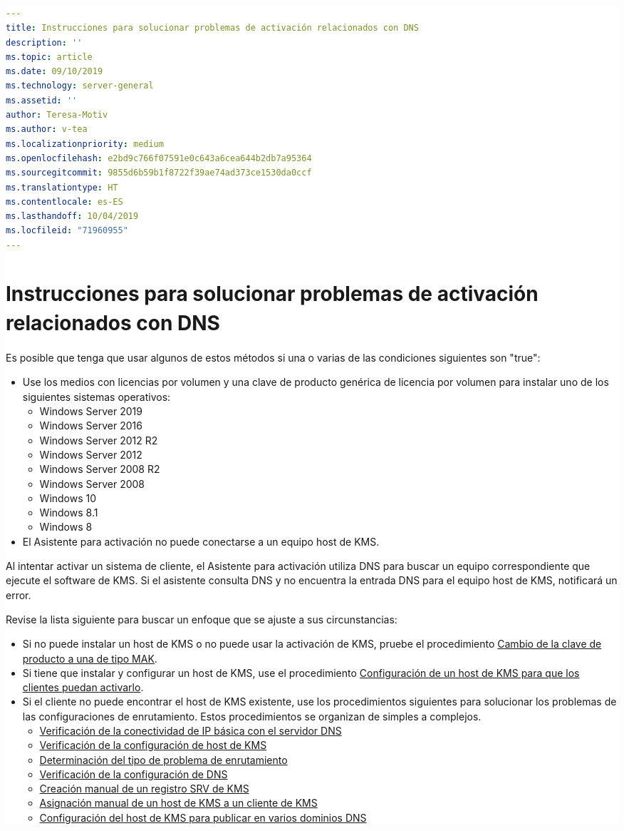 ```yaml
---
title: Instrucciones para solucionar problemas de activación relacionados con DNS
description: ''
ms.topic: article
ms.date: 09/10/2019
ms.technology: server-general
ms.assetid: ''
author: Teresa-Motiv
ms.author: v-tea
ms.localizationpriority: medium
ms.openlocfilehash: e2bd9c766f07591e0c643a6cea644b2db7a95364
ms.sourcegitcommit: 9855d6b59b1f8722f39ae74ad373ce1530da0ccf
ms.translationtype: HT
ms.contentlocale: es-ES
ms.lasthandoff: 10/04/2019
ms.locfileid: "71960955"
---
```

# <a name="guidelines-for-troubleshooting-dns-related-activation-issues"></a>Instrucciones para solucionar problemas de activación relacionados con DNS

Es posible que tenga que usar algunos de estos métodos si una o varias de las condiciones siguientes son "true":

- Use los medios con licencias por volumen y una&nbsp;clave de producto genérica de licencia por volumen para instalar uno de los siguientes sistemas operativos:
   - Windows Server 2019
   - Windows Server 2016
   - Windows Server 2012 R2
   - Windows Server 2012
   - Windows Server 2008 R2
   - Windows Server 2008
   - Windows 10
   - Windows 8.1
   - Windows 8
- El Asistente para activación no puede conectarse a un equipo host de KMS.

Al intentar activar un sistema de cliente, el Asistente para activación utiliza DNS para buscar un equipo correspondiente que ejecute el software de KMS. Si el asistente consulta DNS y no encuentra la entrada DNS para el equipo host de KMS, notificará un error.   

<a id="list"></a>Revise la lista siguiente para buscar un enfoque que se ajuste a sus circunstancias:

- Si no puede instalar un host de KMS o no puede usar la activación de KMS, pruebe el procedimiento [Cambio de la clave de producto a una de tipo MAK](#change-the-product-key-to-an-mak).
- Si tiene que instalar y configurar un host de KMS, use el procedimiento [Configuración de un host de KMS para que los clientes puedan activarlo](#configure-a-kms-host-for-the-clients-to-activate-against).
- Si el cliente no puede encontrar el host de KMS existente, use los procedimientos siguientes para solucionar los problemas de las configuraciones de enrutamiento. Estos procedimientos se organizan de simples a complejos.
  - [Verificación de la conectividad de IP básica con el servidor DNS](#verify-basic-ip-connectivity-to-the-dns-server)
  - [Verificación de la configuración de host de KMS](#verify-the-configuration-of-the-kms-host)  
  - [Determinación del tipo de problema de enrutamiento](#determine-the-type-of-routing-issue)
  - [Verificación de la configuración de DNS](#verify-the-dns-configuration)
  - [Creación manual de un registro SRV de KMS](#manually-create-a-kms-srv-record)
  - [Asignación manual de un host de KMS a un cliente de KMS](#manually-assign-a-kms-host-to-a-kms-client)
  - [Configuración del host de KMS para publicar en varios dominios DNS](#configure-the-kms-host-to-publish-in-multiple-dns-domains)